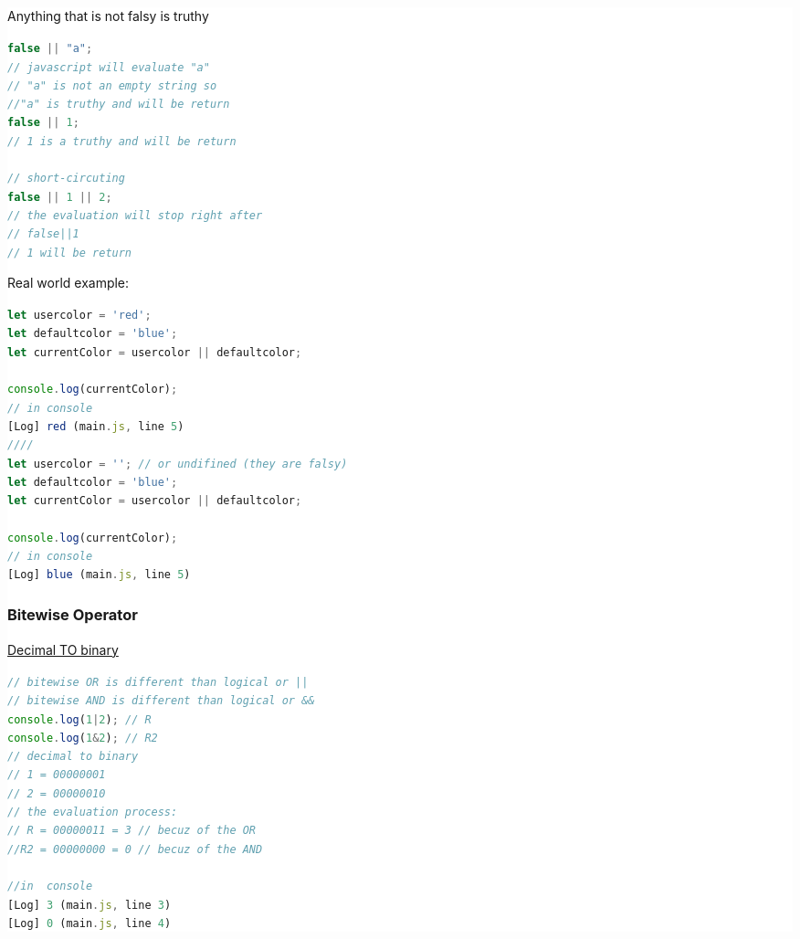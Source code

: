 Anything that is not falsy is truthy

```javascript
false || "a";
// javascript will evaluate "a"
// "a" is not an empty string so
//"a" is truthy and will be return
false || 1;
// 1 is a truthy and will be return

// short-circuting
false || 1 || 2;
// the evaluation will stop right after
// false||1
// 1 will be return
```

Real world example:

```javascript
let usercolor = 'red';
let defaultcolor = 'blue';
let currentColor = usercolor || defaultcolor;

console.log(currentColor);
// in console
[Log] red (main.js, line 5)
////
let usercolor = ''; // or undifined (they are falsy)
let defaultcolor = 'blue';
let currentColor = usercolor || defaultcolor;

console.log(currentColor);
// in console
[Log] blue (main.js, line 5)
```

### Bitewise Operator

[Decimal TO binary](https://www.electronics-tutorials.ws/binary/bin_2.html)

```javascript
// bitewise OR is different than logical or ||
// bitewise AND is different than logical or &&
console.log(1|2); // R
console.log(1&2); // R2
// decimal to binary
// 1 = 00000001
// 2 = 00000010
// the evaluation process:
// R = 00000011 = 3 // becuz of the OR
//R2 = 00000000 = 0 // becuz of the AND

//in  console
[Log] 3 (main.js, line 3)
[Log] 0 (main.js, line 4)
```
